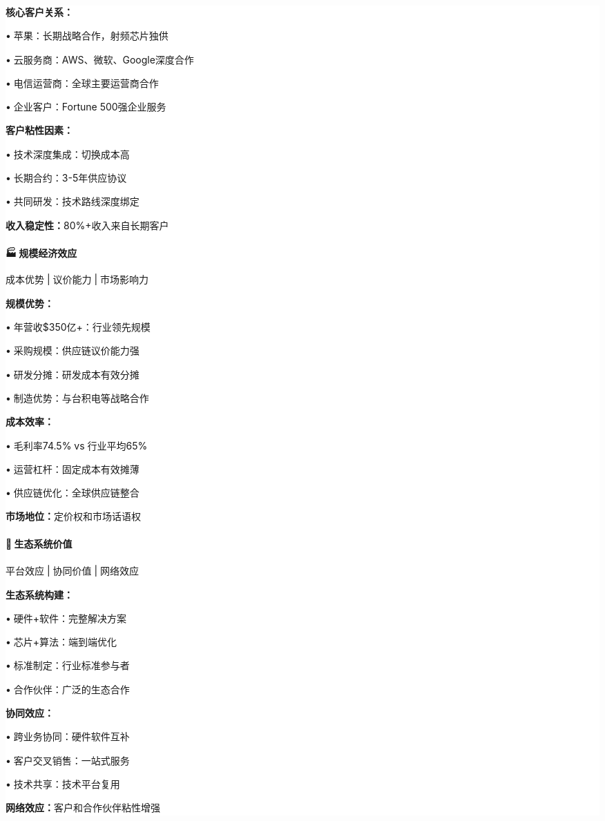 <p><strong>核心客户关系：</strong></p>
<p>• 苹果：长期战略合作，射频芯片独供</p>
<p>• 云服务商：AWS、微软、Google深度合作</p>
<p>• 电信运营商：全球主要运营商合作</p>
<p>• 企业客户：Fortune 500强企业服务</p>
<p><strong>客户粘性因素：</strong></p>
<p>• 技术深度集成：切换成本高</p>
<p>• 长期合约：3-5年供应协议</p>
<p>• 共同研发：技术路线深度绑定</p>
<p><strong>收入稳定性：</strong>80%+收入来自长期客户</p>
</div>
</div>
</div>
<div class="status-card yellow">
<div class="status-header">
<h4>🏭 规模经济效应</h4>
<div class="status-label">成本优势 | 议价能力 | 市场影响力</div>
</div>
<div class="status-content">
<div class="scale-economy">
<p><strong>规模优势：</strong></p>
<p>• 年营收$350亿+：行业领先规模</p>
<p>• 采购规模：供应链议价能力强</p>
<p>• 研发分摊：研发成本有效分摊</p>
<p>• 制造优势：与台积电等战略合作</p>
<p><strong>成本效率：</strong></p>
<p>• 毛利率74.5% vs 行业平均65%</p>
<p>• 运营杠杆：固定成本有效摊薄</p>
<p>• 供应链优化：全球供应链整合</p>
<p><strong>市场地位：</strong>定价权和市场话语权</p>
</div>
</div>
</div>
<div class="status-card purple">
<div class="status-header">
<h4>🔄 生态系统价值</h4>
<div class="status-label">平台效应 | 协同价值 | 网络效应</div>
</div>
<div class="status-content">
<div class="ecosystem-value">
<p><strong>生态系统构建：</strong></p>
<p>• 硬件+软件：完整解决方案</p>
<p>• 芯片+算法：端到端优化</p>
<p>• 标准制定：行业标准参与者</p>
<p>• 合作伙伴：广泛的生态合作</p>
<p><strong>协同效应：</strong></p>
<p>• 跨业务协同：硬件软件互补</p>
<p>• 客户交叉销售：一站式服务</p>
<p>• 技术共享：技术平台复用</p>
<p><strong>网络效应：</strong>客户和合作伙伴粘性增强</p>
</div>
</div>
</div>
</div>
